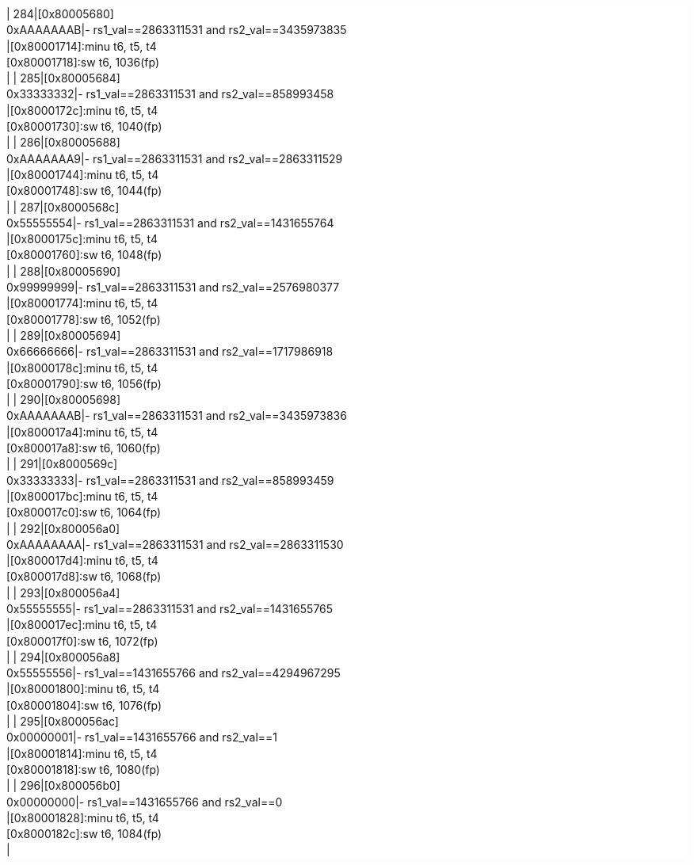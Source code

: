 | 284|[0x80005680]<br>0xAAAAAAAB|- rs1_val==2863311531 and rs2_val==3435973835<br>                                                                                                                                                                                                                                                        |[0x80001714]:minu t6, t5, t4<br> [0x80001718]:sw t6, 1036(fp)<br>                                 |
| 285|[0x80005684]<br>0x33333332|- rs1_val==2863311531 and rs2_val==858993458<br>                                                                                                                                                                                                                                                         |[0x8000172c]:minu t6, t5, t4<br> [0x80001730]:sw t6, 1040(fp)<br>                                 |
| 286|[0x80005688]<br>0xAAAAAAA9|- rs1_val==2863311531 and rs2_val==2863311529<br>                                                                                                                                                                                                                                                        |[0x80001744]:minu t6, t5, t4<br> [0x80001748]:sw t6, 1044(fp)<br>                                 |
| 287|[0x8000568c]<br>0x55555554|- rs1_val==2863311531 and rs2_val==1431655764<br>                                                                                                                                                                                                                                                        |[0x8000175c]:minu t6, t5, t4<br> [0x80001760]:sw t6, 1048(fp)<br>                                 |
| 288|[0x80005690]<br>0x99999999|- rs1_val==2863311531 and rs2_val==2576980377<br>                                                                                                                                                                                                                                                        |[0x80001774]:minu t6, t5, t4<br> [0x80001778]:sw t6, 1052(fp)<br>                                 |
| 289|[0x80005694]<br>0x66666666|- rs1_val==2863311531 and rs2_val==1717986918<br>                                                                                                                                                                                                                                                        |[0x8000178c]:minu t6, t5, t4<br> [0x80001790]:sw t6, 1056(fp)<br>                                 |
| 290|[0x80005698]<br>0xAAAAAAAB|- rs1_val==2863311531 and rs2_val==3435973836<br>                                                                                                                                                                                                                                                        |[0x800017a4]:minu t6, t5, t4<br> [0x800017a8]:sw t6, 1060(fp)<br>                                 |
| 291|[0x8000569c]<br>0x33333333|- rs1_val==2863311531 and rs2_val==858993459<br>                                                                                                                                                                                                                                                         |[0x800017bc]:minu t6, t5, t4<br> [0x800017c0]:sw t6, 1064(fp)<br>                                 |
| 292|[0x800056a0]<br>0xAAAAAAAA|- rs1_val==2863311531 and rs2_val==2863311530<br>                                                                                                                                                                                                                                                        |[0x800017d4]:minu t6, t5, t4<br> [0x800017d8]:sw t6, 1068(fp)<br>                                 |
| 293|[0x800056a4]<br>0x55555555|- rs1_val==2863311531 and rs2_val==1431655765<br>                                                                                                                                                                                                                                                        |[0x800017ec]:minu t6, t5, t4<br> [0x800017f0]:sw t6, 1072(fp)<br>                                 |
| 294|[0x800056a8]<br>0x55555556|- rs1_val==1431655766 and rs2_val==4294967295<br>                                                                                                                                                                                                                                                        |[0x80001800]:minu t6, t5, t4<br> [0x80001804]:sw t6, 1076(fp)<br>                                 |
| 295|[0x800056ac]<br>0x00000001|- rs1_val==1431655766 and rs2_val==1<br>                                                                                                                                                                                                                                                                 |[0x80001814]:minu t6, t5, t4<br> [0x80001818]:sw t6, 1080(fp)<br>                                 |
| 296|[0x800056b0]<br>0x00000000|- rs1_val==1431655766 and rs2_val==0<br>                                                                                                                                                                                                                                                                 |[0x80001828]:minu t6, t5, t4<br> [0x8000182c]:sw t6, 1084(fp)<br>                                 |